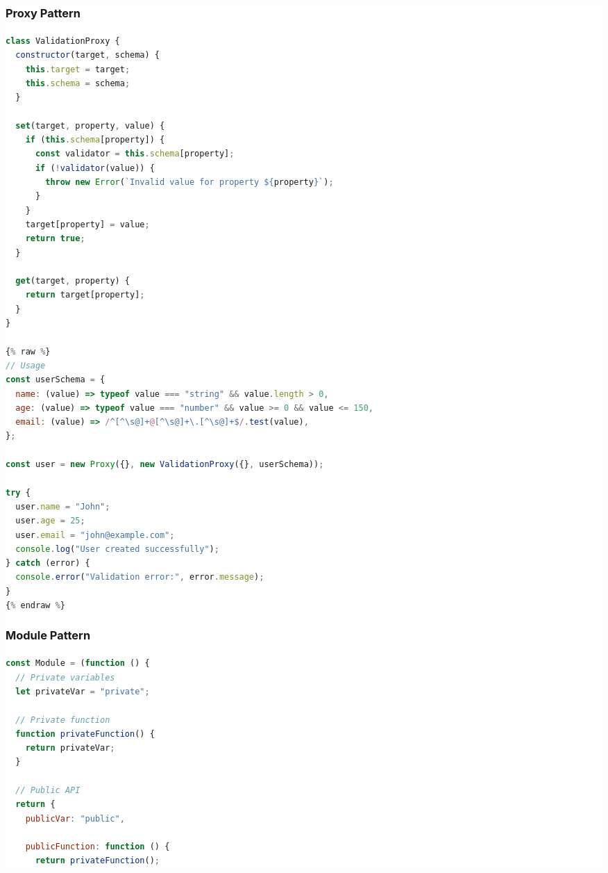 ### Proxy Pattern

```javascript
class ValidationProxy {
  constructor(target, schema) {
    this.target = target;
    this.schema = schema;
  }

  set(target, property, value) {
    if (this.schema[property]) {
      const validator = this.schema[property];
      if (!validator(value)) {
        throw new Error(`Invalid value for property ${property}`);
      }
    }
    target[property] = value;
    return true;
  }

  get(target, property) {
    return target[property];
  }
}

{% raw %}
// Usage
const userSchema = {
  name: (value) => typeof value === "string" && value.length > 0,
  age: (value) => typeof value === "number" && value >= 0 && value <= 150,
  email: (value) => /^[^\s@]+@[^\s@]+\.[^\s@]+$/.test(value),
};

const user = new Proxy({}, new ValidationProxy({}, userSchema));

try {
  user.name = "John";
  user.age = 25;
  user.email = "john@example.com";
  console.log("User created successfully");
} catch (error) {
  console.error("Validation error:", error.message);
}
{% endraw %}
```

### Module Pattern

```javascript
const Module = (function () {
  // Private variables
  let privateVar = "private";

  // Private function
  function privateFunction() {
    return privateVar;
  }

  // Public API
  return {
    publicVar: "public",

    publicFunction: function () {
      return privateFunction();
```
